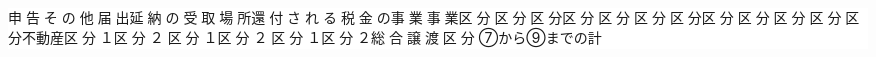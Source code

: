 申
告
そ
の
他
届
出延
納
の
受
取
場
所還
付
さ
れ
る
税
金
の事
業
事
業区
分
区
分
区
分区
分
区
分
区
分
区
分区
分
区
分
区
分
区
分
区
分不動産区
分
１区
分
２
区
分
１区
分
２
区
分
１区
分
２総
合
譲
渡
区
分
⑦から⑨までの計